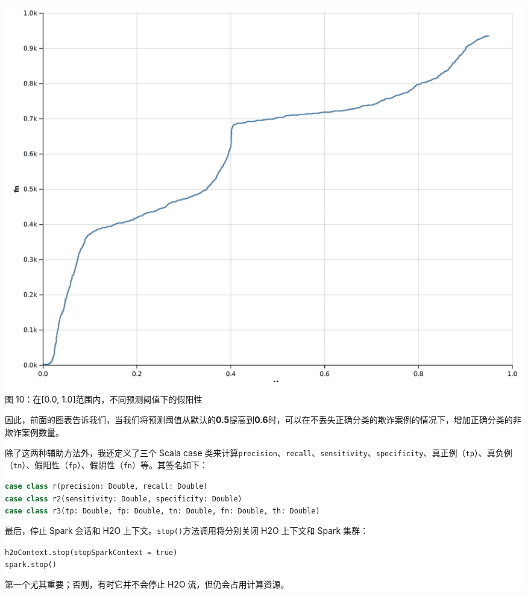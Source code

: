 ![](img/721dfd31-3f89-4e42-9afa-9001575bec49.png)

图 10：在[0.0, 1.0]范围内，不同预测阈值下的假阳性

因此，前面的图表告诉我们，当我们将预测阈值从默认的**0.5**提高到**0.6**时，可以在不丢失正确分类的欺诈案例的情况下，增加正确分类的非欺诈案例数量。

除了这两种辅助方法外，我还定义了三个 Scala case 类来计算`precision`、`recall`、`sensitivity`、`specificity`、真正例（`tp`）、真负例（`tn`）、假阳性（`fp`）、假阴性（`fn`）等。其签名如下：

```py
case class r(precision: Double, recall: Double)
case class r2(sensitivity: Double, specificity: Double)
case class r3(tp: Double, fp: Double, tn: Double, fn: Double, th: Double)
```

最后，停止 Spark 会话和 H2O 上下文。`stop()`方法调用将分别关闭 H2O 上下文和 Spark 集群：

```py
h2oContext.stop(stopSparkContext = true)
spark.stop()
```

第一个尤其重要；否则，有时它并不会停止 H2O 流，但仍会占用计算资源。
